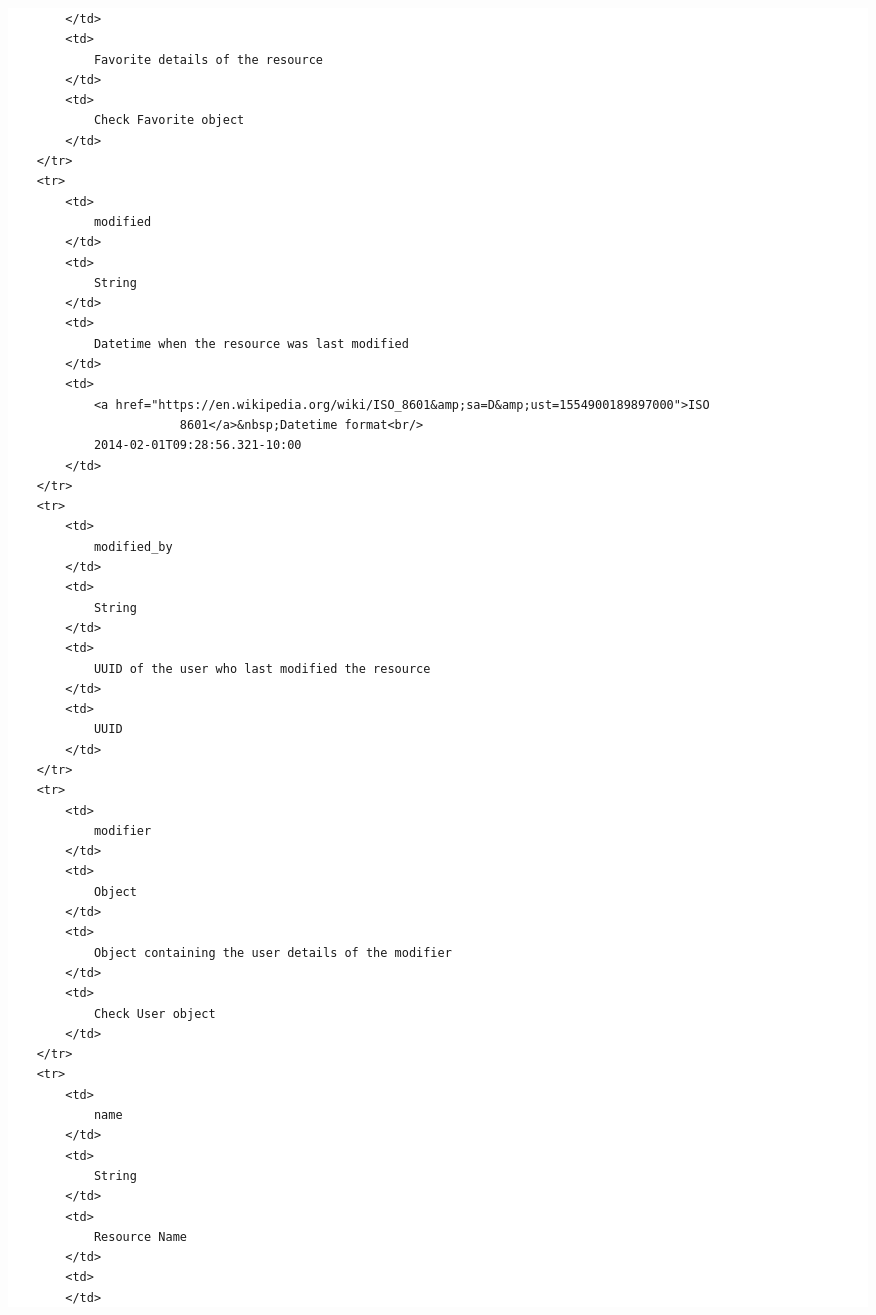             </td>
            <td>
                Favorite details of the resource
            </td>
            <td>
                Check Favorite object
            </td>
        </tr>
        <tr>
            <td>
                modified
            </td>
            <td>
                String
            </td>
            <td>
                Datetime when the resource was last modified
            </td>
            <td>
                <a href="https://en.wikipedia.org/wiki/ISO_8601&amp;sa=D&amp;ust=1554900189897000">ISO
                            8601</a>&nbsp;Datetime format<br/>
                2014-02-01T09:28:56.321-10:00
            </td>
        </tr>
        <tr>
            <td>
                modified_by
            </td>
            <td>
                String
            </td>
            <td>
                UUID of the user who last modified the resource
            </td>
            <td>
                UUID
            </td>
        </tr>
        <tr>
            <td>
                modifier
            </td>
            <td>
                Object
            </td>
            <td>
                Object containing the user details of the modifier 
            </td>
            <td>
                Check User object
            </td>
        </tr>
        <tr>
            <td>
                name
            </td>
            <td>
                String
            </td>
            <td>
                Resource Name
            </td>
            <td>
            </td>